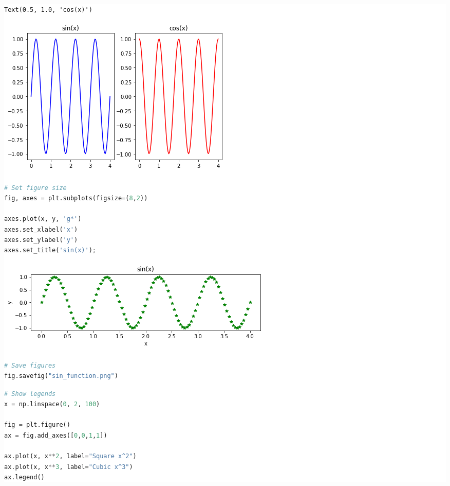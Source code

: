 


    Text(0.5, 1.0, 'cos(x)')




![png](/assets/2019-01-28-matplotlib-intro/output_19_1.png)



```python
# Set figure size
fig, axes = plt.subplots(figsize=(8,2))

axes.plot(x, y, 'g*')
axes.set_xlabel('x')
axes.set_ylabel('y')
axes.set_title('sin(x)');
```


![png](/assets/2019-01-28-matplotlib-intro/output_20_0.png)



```python
# Save figures
fig.savefig("sin_function.png")
```


```python
# Show legends
x = np.linspace(0, 2, 100)

fig = plt.figure()
ax = fig.add_axes([0,0,1,1])

ax.plot(x, x**2, label="Square x^2")
ax.plot(x, x**3, label="Cubic x^3")
ax.legend()
```
